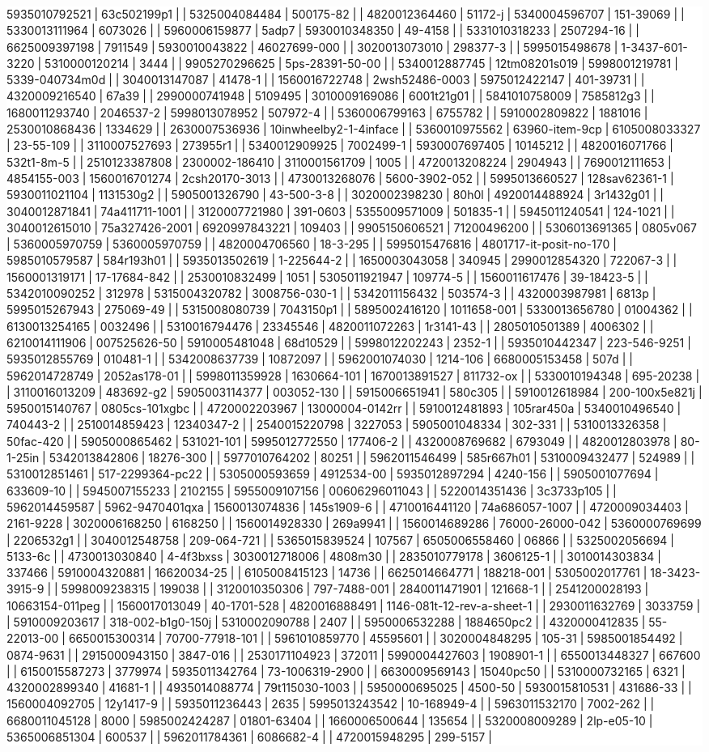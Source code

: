 5935010792521 | 63c502199p1 |  | 5325004084484 | 500175-82 |  | 4820012364460 | 51172-j | 
5340004596707 | 151-39069 |  | 5330013111964 | 6073026 |  | 5960006159877 | 5adp7 | 
5930010348350 | 49-4158 |  | 5331010318233 | 2507294-16 |  | 6625009397198 | 7911549 | 
5930010043822 | 46027699-000 |  | 3020013073010 | 298377-3 |  | 5995015498678 | 1-3437-601-3220 | 
5310000120214 | 3444 |  | 9905270296625 | 5ps-28391-50-00 |  | 5340012887745 | 12tm08201s019 | 
5998001219781 | 5339-040734m0d |  | 3040013147087 | 41478-1 |  | 1560016722748 | 2wsh52486-0003 | 
5975012422147 | 401-39731 |  | 4320009216540 | 67a39 |  | 2990000741948 | 5109495 | 
3010009169086 | 6001t21g01 |  | 5841010758009 | 7585812g3 |  | 1680011293740 | 2046537-2 | 
5998013078952 | 507972-4 |  | 5360006799163 | 6755782 |  | 5910002809822 | 1881016 | 
2530010868436 | 1334629 |  | 2630007536936 | 10inwheelby2-1-4inface |  | 5360010975562 | 63960-item-9cp | 
6105008033327 | 23-55-109 |  | 3110007527693 | 273955r1 |  | 5340012909925 | 7002499-1 | 
5930007697405 | 10145212 |  | 4820016071766 | 532t1-8m-5 |  | 2510123387808 | 2300002-186410 | 
3110001561709 | 1005 |  | 4720013208224 | 2904943 |  | 7690012111653 | 4854155-003 | 
1560016701274 | 2csh20170-3013 |  | 4730013268076 | 5600-3902-052 |  | 5995013660527 | 128sav62361-1 | 
5930011021104 | 1131530g2 |  | 5905001326790 | 43-500-3-8 |  | 3020002398230 | 80h0l | 
4920014488924 | 3r1432g01 |  | 3040012871841 | 74a411711-1001 |  | 3120007721980 | 391-0603 | 
5355009571009 | 501835-1 |  | 5945011240541 | 124-1021 |  | 3040012615010 | 75a327426-2001 | 
6920997843221 | 109403 |  | 9905150606521 | 71200496200 |  | 5306013691365 | 0805v067 | 
5360005970759 | 5360005970759 |  | 4820004706560 | 18-3-295 |  | 5995015476816 | 4801717-it-posit-no-170 | 
5985010579587 | 584r193h01 |  | 5935013502619 | 1-225644-2 |  | 1650003043058 | 340945 | 
2990012854320 | 722067-3 |  | 1560001319171 | 17-17684-842 |  | 2530010832499 | 1051 | 
5305011921947 | 109774-5 |  | 1560011617476 | 39-18423-5 |  | 5342010090252 | 312978 | 
5315004320782 | 3008756-030-1 |  | 5342011156432 | 503574-3 |  | 4320003987981 | 6813p | 
5995015267943 | 275069-49 |  | 5315008080739 | 7043150p1 |  | 5895002416120 | 1011658-001 | 
5330013656780 | 01004362 |  | 6130013254165 | 0032496 |  | 5310016794476 | 23345546 | 
4820011072263 | 1r3141-43 |  | 2805010501389 | 4006302 |  | 6210014111906 | 007525626-50 | 
5910005481048 | 68d10529 |  | 5998012202243 | 2352-1 |  | 5935010442347 | 223-546-9251 | 
5935012855769 | 010481-1 |  | 5342008637739 | 10872097 |  | 5962001074030 | 1214-106 | 
6680005153458 | 507d |  | 5962014728749 | 2052as178-01 |  | 5998011359928 | 1630664-101 | 
1670013891527 | 811732-ox |  | 5330010194348 | 695-20238 |  | 3110016013209 | 483692-g2 | 
5905003114377 | 003052-130 |  | 5915006651941 | 580c305 |  | 5910012618984 | 200-100x5e821j | 
5950015140767 | 0805cs-101xgbc |  | 4720002203967 | 13000004-0142rr |  | 5910012481893 | 105rar450a | 
5340010496540 | 740443-2 |  | 2510014859423 | 12340347-2 |  | 2540015220798 | 3227053 | 
5905001048334 | 302-331 |  | 5310013326358 | 50fac-420 |  | 5905000865462 | 531021-101 | 
5995012772550 | 177406-2 |  | 4320008769682 | 6793049 |  | 4820012803978 | 80-1-25in | 
5342013842806 | 18276-300 |  | 5977010764202 | 80251 |  | 5962011546499 | 585r667h01 | 
5310009432477 | 524989 |  | 5310012851461 | 517-2299364-pc22 |  | 5305000593659 | 4912534-00 | 
5935012897294 | 4240-156 |  | 5905001077694 | 633609-10 |  | 5945007155233 | 2102155 | 
5955009107156 | 00606296011043 |  | 5220014351436 | 3c3733p105 |  | 5962014459587 | 5962-9470401qxa | 
1560013074836 | 145s1909-6 |  | 4710016441120 | 74a686057-1007 |  | 4720009034403 | 2161-9228 | 
3020006168250 | 6168250 |  | 1560014928330 | 269a9941 |  | 1560014689286 | 76000-26000-042 | 
5360000769699 | 2206532g1 |  | 3040012548758 | 209-064-721 |  | 5365015839524 | 107567 | 
6505006558460 | 06866 |  | 5325002056694 | 5133-6c |  | 4730013030840 | 4-4f3bxss | 
3030012718006 | 4808m30 |  | 2835010779178 | 3606125-1 |  | 3010014303834 | 337466 | 
5910004320881 | 16620034-25 |  | 6105008415123 | 14736 |  | 6625014664771 | 188218-001 | 
5305002017761 | 18-3423-3915-9 |  | 5998009238315 | 199038 |  | 3120010350306 | 797-7488-001 | 
2840011471901 | 121668-1 |  | 2541200028193 | 10663154-011peg |  | 1560017013049 | 40-1701-528 | 
4820016888491 | 1146-081t-12-rev-a-sheet-1 |  | 2930011632769 | 3033759 |  | 5910009203617 | 318-002-b1g0-150j | 
5310002090788 | 2407 |  | 5950006532288 | 1884650pc2 |  | 4320000412835 | 55-22013-00 | 
6650015300314 | 70700-77918-101 |  | 5961010859770 | 45595601 |  | 3020004848295 | 105-31 | 
5985001854492 | 0874-9631 |  | 2915000943150 | 3847-016 |  | 2530171104923 | 372011 | 
5990004427603 | 1908901-1 |  | 6550013448327 | 667600 |  | 6150015587273 | 3779974 | 
5935011342764 | 73-1006319-2900 |  | 6630009569143 | 15040pc50 |  | 5310000732165 | 6321 | 
4320002899340 | 41681-1 |  | 4935014088774 | 79t115030-1003 |  | 5950000695025 | 4500-50 | 
5930015810531 | 431686-33 |  | 1560004092705 | 12y1417-9 |  | 5935011236443 | 2635 | 
5995013243542 | 10-168949-4 |  | 5963011532170 | 7002-262 |  | 6680011045128 | 8000 | 
5985002424287 | 01801-63404 |  | 1660006500644 | 135654 |  | 5320008009289 | 2lp-e05-10 | 
5365006851304 | 600537 |  | 5962011784361 | 6086682-4 |  | 4720015948295 | 299-5157 | 